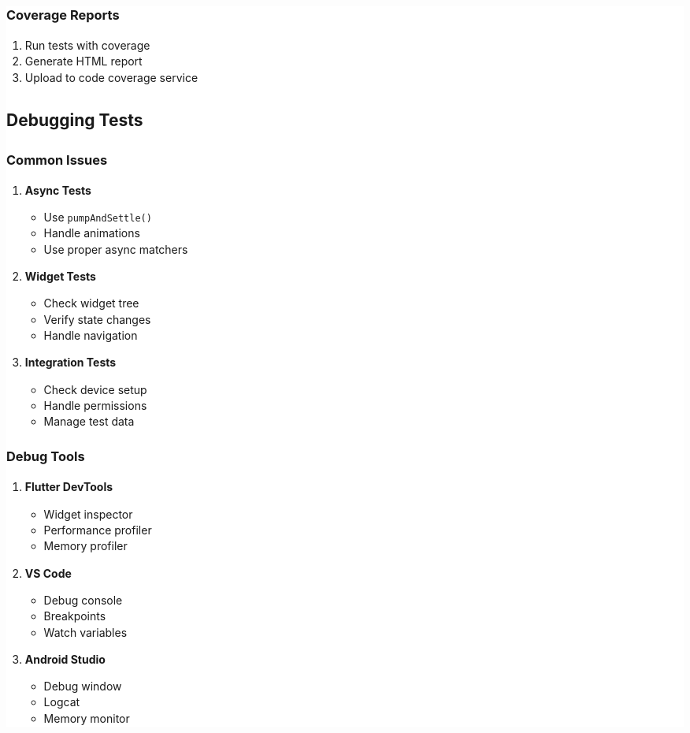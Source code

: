 ### Coverage Reports
1. Run tests with coverage
2. Generate HTML report
3. Upload to code coverage service

## Debugging Tests

### Common Issues
1. **Async Tests**
   - Use `pumpAndSettle()`
   - Handle animations
   - Use proper async matchers

2. **Widget Tests**
   - Check widget tree
   - Verify state changes
   - Handle navigation

3. **Integration Tests**
   - Check device setup
   - Handle permissions
   - Manage test data

### Debug Tools
1. **Flutter DevTools**
   - Widget inspector
   - Performance profiler
   - Memory profiler

2. **VS Code**
   - Debug console
   - Breakpoints
   - Watch variables

3. **Android Studio**
   - Debug window
   - Logcat
   - Memory monitor 